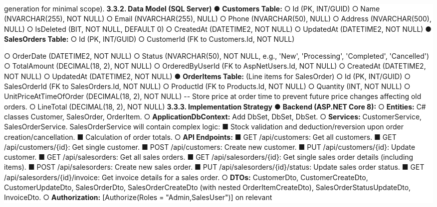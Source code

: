 generation for minimal scope).
**3.3.2. Data Model (SQL Server)**
● **Customers Table:**
○ Id (PK, INT/GUID)
○ Name (NVARCHAR(255), NOT NULL)
○ Email (NVARCHAR(255), NULL)
○ Phone (NVARCHAR(50), NULL)
○ Address (NVARCHAR(500), NULL)
○ IsDeleted (BIT, NOT NULL, DEFAULT 0)
○ CreatedAt (DATETIME2, NOT NULL)
○ UpdatedAt (DATETIME2, NOT NULL)
● **SalesOrders Table:**
○ Id (PK, INT/GUID)
○ CustomerId (FK to Customers.Id, NOT NULL)


○ OrderDate (DATETIME2, NOT NULL)
○ Status (NVARCHAR(50), NOT NULL, e.g., 'New', 'Processing', 'Completed',
'Cancelled')
○ TotalAmount (DECIMAL(18, 2), NOT NULL)
○ OrderedByUserId (FK to AspNetUsers.Id, NOT NULL)
○ CreatedAt (DATETIME2, NOT NULL)
○ UpdatedAt (DATETIME2, NOT NULL)
● **OrderItems Table:** (Line items for SalesOrder)
○ Id (PK, INT/GUID)
○ SalesOrderId (FK to SalesOrders.Id, NOT NULL)
○ ProductId (FK to Products.Id, NOT NULL)
○ Quantity (INT, NOT NULL)
○ UnitPriceAtTimeOfOrder (DECIMAL(18, 2), NOT NULL) -- Store price at order
time to prevent future price changes affecting old orders.
○ LineTotal (DECIMAL(18, 2), NOT NULL)
**3.3.3. Implementation Strategy**
● **Backend (ASP.NET Core 8):**
○ **Entities:** C# classes Customer, SalesOrder, OrderItem.
○ **ApplicationDbContext:** Add DbSet<Customer>, DbSet<SalesOrder>,
DbSet<OrderItem>.
○ **Services:** CustomerService, SalesOrderService. SalesOrderService will
contain complex logic:
■ Stock validation and deduction/reversion upon order creation/cancellation.
■ Calculation of order totals.
○ **API Endpoints:**
■ GET /api/customers: Get all customers.
■ GET /api/customers/{id}: Get single customer.
■ POST /api/customers: Create new customer.
■ PUT /api/customers/{id}: Update customer.
■ GET /api/salesorders: Get all sales orders.
■ GET /api/salesorders/{id}: Get single sales order details (including items).
■ POST /api/salesorders: Create new sales order.
■ PUT /api/salesorders/{id}/status: Update sales order status.
■ GET /api/salesorders/{id}/invoice: Get invoice details for a sales order.
○ **DTOs:** CustomerDto, CustomerCreateDto, CustomerUpdateDto,
SalesOrderDto, SalesOrderCreateDto (with nested OrderItemCreateDto),
SalesOrderStatusUpdateDto, InvoiceDto.
○ **Authorization:** [Authorize(Roles = "Admin,SalesUser")] on relevant
